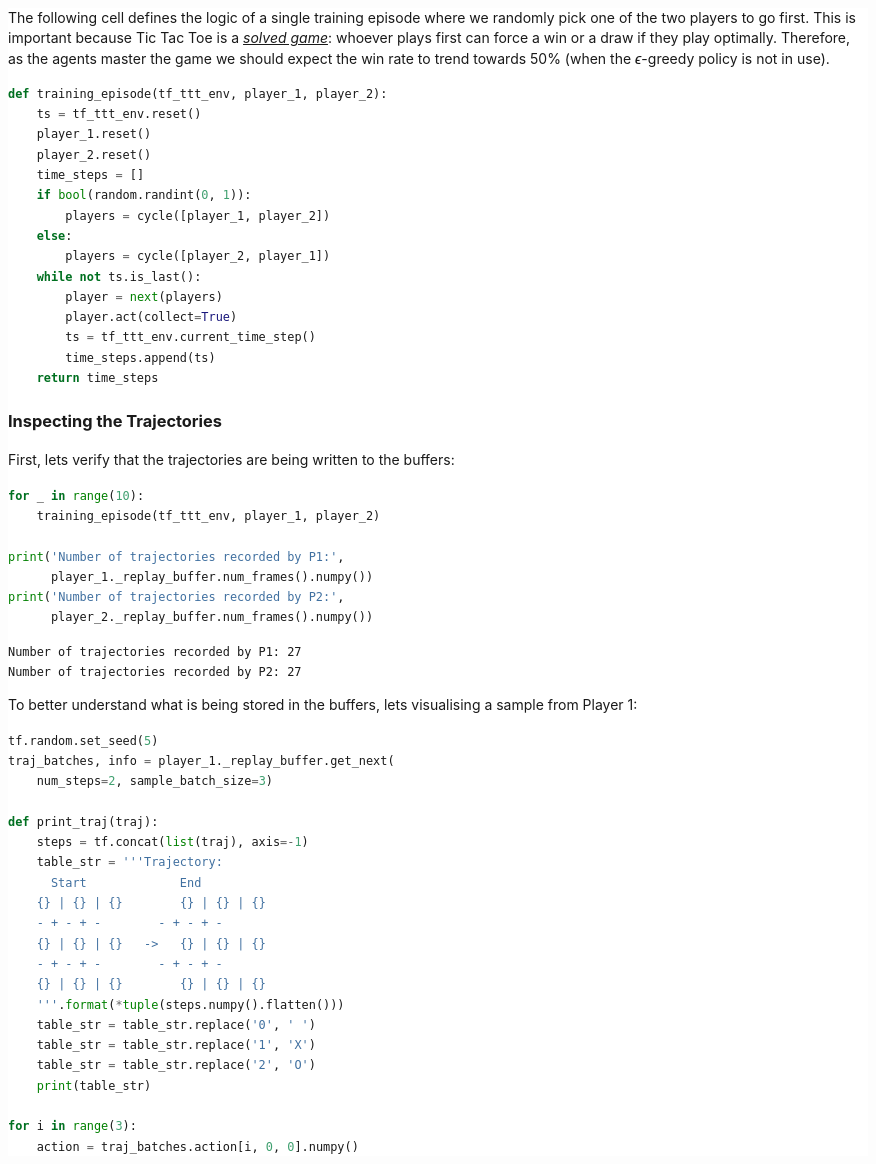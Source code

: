 The following cell defines the logic of a single training episode where we randomly pick one of the two players to go first. This is important because Tic Tac Toe is a [*solved game*](https://en.wikipedia.org/wiki/Solved_game): whoever plays first can force a win or a draw if they play optimally. Therefore, as the agents master the game we should expect the win rate to trend towards 50\% (when the $\epsilon$-greedy policy is not in use).


```python
def training_episode(tf_ttt_env, player_1, player_2):
    ts = tf_ttt_env.reset()
    player_1.reset()
    player_2.reset()
    time_steps = []
    if bool(random.randint(0, 1)):
        players = cycle([player_1, player_2])
    else:
        players = cycle([player_2, player_1])
    while not ts.is_last():
        player = next(players)
        player.act(collect=True)
        ts = tf_ttt_env.current_time_step()
        time_steps.append(ts)
    return time_steps
```

### Inspecting the Trajectories

First, lets verify that the trajectories are being written to the buffers:


```python
for _ in range(10):
    training_episode(tf_ttt_env, player_1, player_2)

print('Number of trajectories recorded by P1:',
      player_1._replay_buffer.num_frames().numpy())
print('Number of trajectories recorded by P2:',
      player_2._replay_buffer.num_frames().numpy())
```

    Number of trajectories recorded by P1: 27
    Number of trajectories recorded by P2: 27
    

To better understand what is being stored in the buffers, lets visualising a sample from Player 1:


```python
tf.random.set_seed(5)
traj_batches, info = player_1._replay_buffer.get_next(
    num_steps=2, sample_batch_size=3)

def print_traj(traj):
    steps = tf.concat(list(traj), axis=-1)
    table_str = '''Trajectory:
      Start             End
    {} | {} | {}        {} | {} | {}
    - + - + -        - + - + -
    {} | {} | {}   ->   {} | {} | {}
    - + - + -        - + - + -
    {} | {} | {}        {} | {} | {}
    '''.format(*tuple(steps.numpy().flatten()))
    table_str = table_str.replace('0', ' ')
    table_str = table_str.replace('1', 'X')
    table_str = table_str.replace('2', 'O')
    print(table_str)
    
for i in range(3):
    action = traj_batches.action[i, 0, 0].numpy()
```